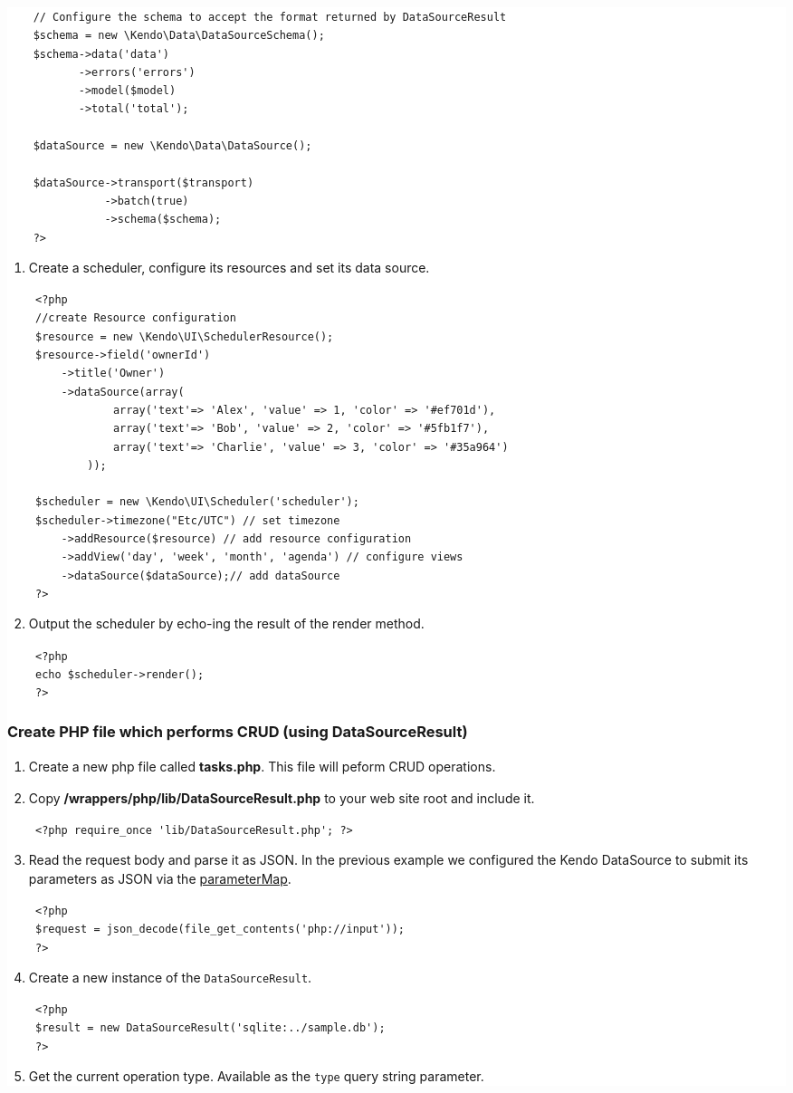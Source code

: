         // Configure the schema to accept the format returned by DataSourceResult
        $schema = new \Kendo\Data\DataSourceSchema();
        $schema->data('data')
               ->errors('errors')
               ->model($model)
               ->total('total');

        $dataSource = new \Kendo\Data\DataSource();

        $dataSource->transport($transport)
                   ->batch(true)
                   ->schema($schema);
        ?>
1. Create a scheduler, configure its resources and set its data source.

        <?php
        //create Resource configuration
        $resource = new \Kendo\UI\SchedulerResource();
        $resource->field('ownerId')
            ->title('Owner')
            ->dataSource(array(
                    array('text'=> 'Alex', 'value' => 1, 'color' => '#ef701d'),
                    array('text'=> 'Bob', 'value' => 2, 'color' => '#5fb1f7'),
                    array('text'=> 'Charlie', 'value' => 3, 'color' => '#35a964')
                ));

        $scheduler = new \Kendo\UI\Scheduler('scheduler');
        $scheduler->timezone("Etc/UTC") // set timezone
            ->addResource($resource) // add resource configuration
            ->addView('day', 'week', 'month', 'agenda') // configure views
            ->dataSource($dataSource);// add dataSource
        ?>
1. Output the scheduler by echo-ing the result of the render method.

        <?php
        echo $scheduler->render();
        ?>

### Create PHP file which performs CRUD (using DataSourceResult)

1. Create a new php file called **tasks.php**. This file will peform CRUD operations.
1. Copy **/wrappers/php/lib/DataSourceResult.php** to your web site root and include it.

        <?php require_once 'lib/DataSourceResult.php'; ?>
1. Read the request body and parse it as JSON. In the previous example we configured the Kendo DataSource to submit its parameters as JSON via the [parameterMap](/api/wrappers/php/Kendo/Data/DataSourceTransport#parametermap).

        <?php
        $request = json_decode(file_get_contents('php://input'));
        ?>
1. Create a new instance of the `DataSourceResult`.

        <?php
        $result = new DataSourceResult('sqlite:../sample.db');
        ?>
1. Get the current operation type. Available as the `type` query string parameter.
